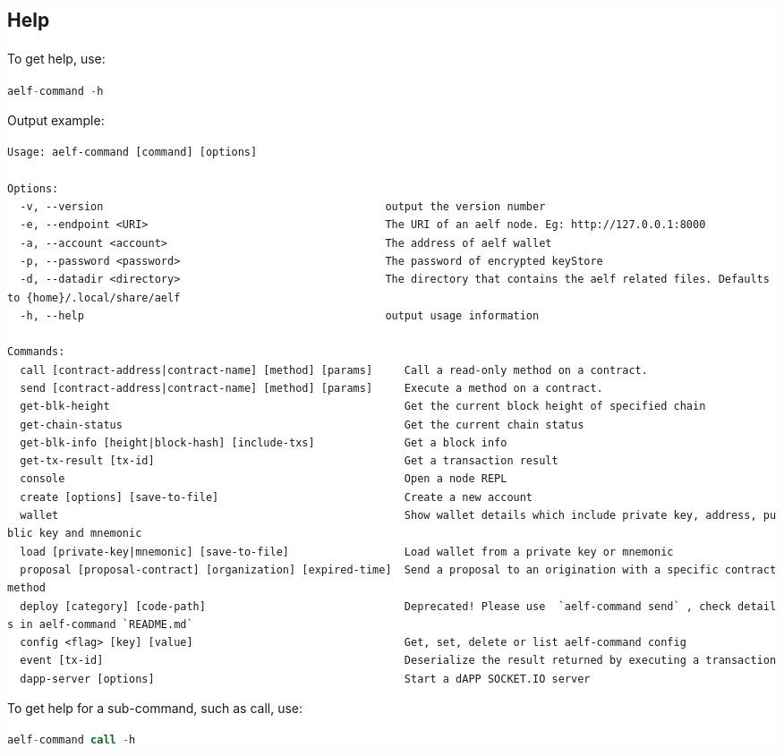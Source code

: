 ## Help

To get help, use:

```sql
aelf-command -h
```

Output example:

```
Usage: aelf-command [command] [options]

Options:
  -v, --version                                            output the version number
  -e, --endpoint <URI>                                     The URI of an aelf node. Eg: http://127.0.0.1:8000
  -a, --account <account>                                  The address of aelf wallet
  -p, --password <password>                                The password of encrypted keyStore
  -d, --datadir <directory>                                The directory that contains the aelf related files. Defaults to {home}/.local/share/aelf
  -h, --help                                               output usage information

Commands:
  call [contract-address|contract-name] [method] [params]     Call a read-only method on a contract.
  send [contract-address|contract-name] [method] [params]     Execute a method on a contract.
  get-blk-height                                              Get the current block height of specified chain
  get-chain-status                                            Get the current chain status
  get-blk-info [height|block-hash] [include-txs]              Get a block info
  get-tx-result [tx-id]                                       Get a transaction result
  console                                                     Open a node REPL
  create [options] [save-to-file]                             Create a new account
  wallet                                                      Show wallet details which include private key, address, public key and mnemonic
  load [private-key|mnemonic] [save-to-file]                  Load wallet from a private key or mnemonic
  proposal [proposal-contract] [organization] [expired-time]  Send a proposal to an origination with a specific contract method
  deploy [category] [code-path]                               Deprecated! Please use  `aelf-command send` , check details in aelf-command `README.md`
  config <flag> [key] [value]                                 Get, set, delete or list aelf-command config
  event [tx-id]                                               Deserialize the result returned by executing a transaction
  dapp-server [options]                                       Start a dAPP SOCKET.IO server
```

To get help for a sub-command, such as call, use:

```sql
aelf-command call -h
```

